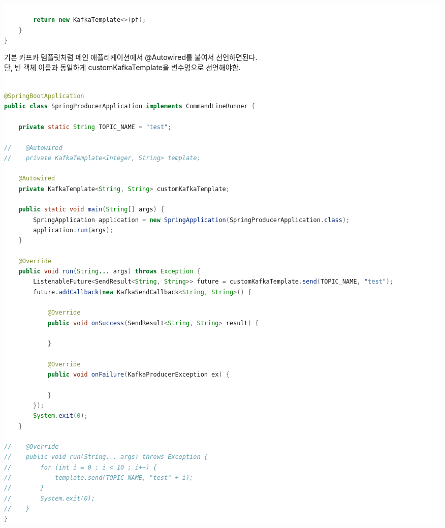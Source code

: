 ```java

        return new KafkaTemplate<>(pf);
    }
}

```

기본 카프카 템플릿처럼 메인 애플리케이션에서 @Autowired를 붙여서 선언하면된다. <br>
단, 빈 객체 이름과 동일하게 customKafkaTemplate을 변수명으로 선언해야함.

```java

@SpringBootApplication
public class SpringProducerApplication implements CommandLineRunner {

    private static String TOPIC_NAME = "test";

//    @Autowired
//    private KafkaTemplate<Integer, String> template;

    @Autowired
    private KafkaTemplate<String, String> customKafkaTemplate;

    public static void main(String[] args) {
        SpringApplication application = new SpringApplication(SpringProducerApplication.class);
        application.run(args);
    }

    @Override
    public void run(String... args) throws Exception {
        ListenableFuture<SendResult<String, String>> future = customKafkaTemplate.send(TOPIC_NAME, "test");
        future.addCallback(new KafkaSendCallback<String, String>() {

            @Override
            public void onSuccess(SendResult<String, String> result) {

            }

            @Override
            public void onFailure(KafkaProducerException ex) {

            }
        });
        System.exit(0);
    }

//    @Override
//    public void run(String... args) throws Exception {
//        for (int i = 0 ; i < 10 ; i++) {
//            template.send(TOPIC_NAME, "test" + i);
//        }
//        System.exit(0);
//    }
}

```
